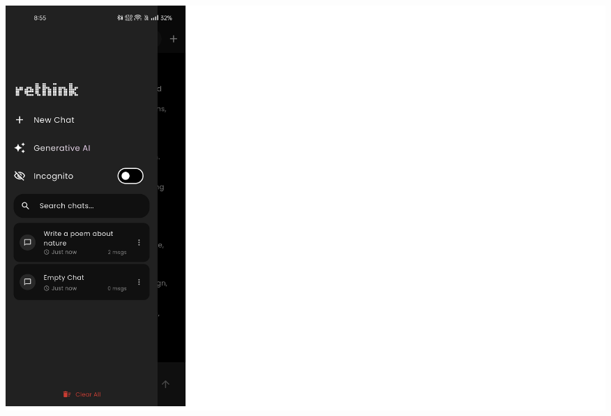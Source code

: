   <img src="./screenshots/Screenshot_2025-09-14-20-55-16-47_9e245edaf0c55291ab4f9711ff6bbb27.jpg" width="30%" />